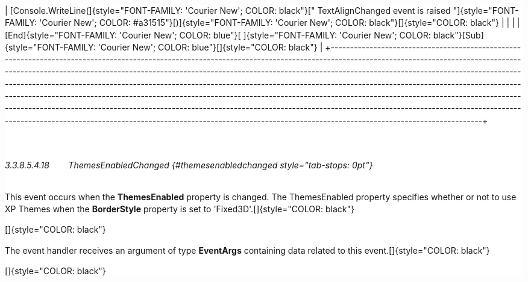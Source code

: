 | [Console.WriteLine(]{style="FONT-FAMILY: 'Courier New'; COLOR: black"}[\" TextAlignChanged event is raised \"]{style="FONT-FAMILY: 'Courier New'; COLOR: #a31515"}[)]{style="FONT-FAMILY: 'Courier New'; COLOR: black"}[]{style="COLOR: black"}                                                                                                                                                                                                                                                                                                                                                                                                                                                                                                                                                                                                                     |
|                                                                                                                                                                                                                                                                                                                                                                                                                                                                                                                                                                                                                                                                                                                                                                                                                                                                     |
| [End]{style="FONT-FAMILY: 'Courier New'; COLOR: blue"}[ ]{style="FONT-FAMILY: 'Courier New'; COLOR: black"}[Sub]{style="FONT-FAMILY: 'Courier New'; COLOR: blue"}[]{style="COLOR: black"}                                                                                                                                                                                                                                                                                                                                                                                                                                                                                                                                                                                                                                                                           |
+---------------------------------------------------------------------------------------------------------------------------------------------------------------------------------------------------------------------------------------------------------------------------------------------------------------------------------------------------------------------------------------------------------------------------------------------------------------------------------------------------------------------------------------------------------------------------------------------------------------------------------------------------------------------------------------------------------------------------------------------------------------------------------------------------------------------------------------------------------------------+

 

###### 3.3.8.5.4.18        ThemesEnabledChanged {#themesenabledchanged style="tab-stops: 0pt"}

This event occurs when the **ThemesEnabled** property is changed. The ThemesEnabled property specifies whether or not to use XP Themes when the **BorderStyle** property is set to \'Fixed3D\'.[]{style="COLOR: black"}

[]{style="COLOR: black"} 

The event handler receives an argument of type **EventArgs** containing data related to this event.[]{style="COLOR: black"}

[]{style="COLOR: black"} 


